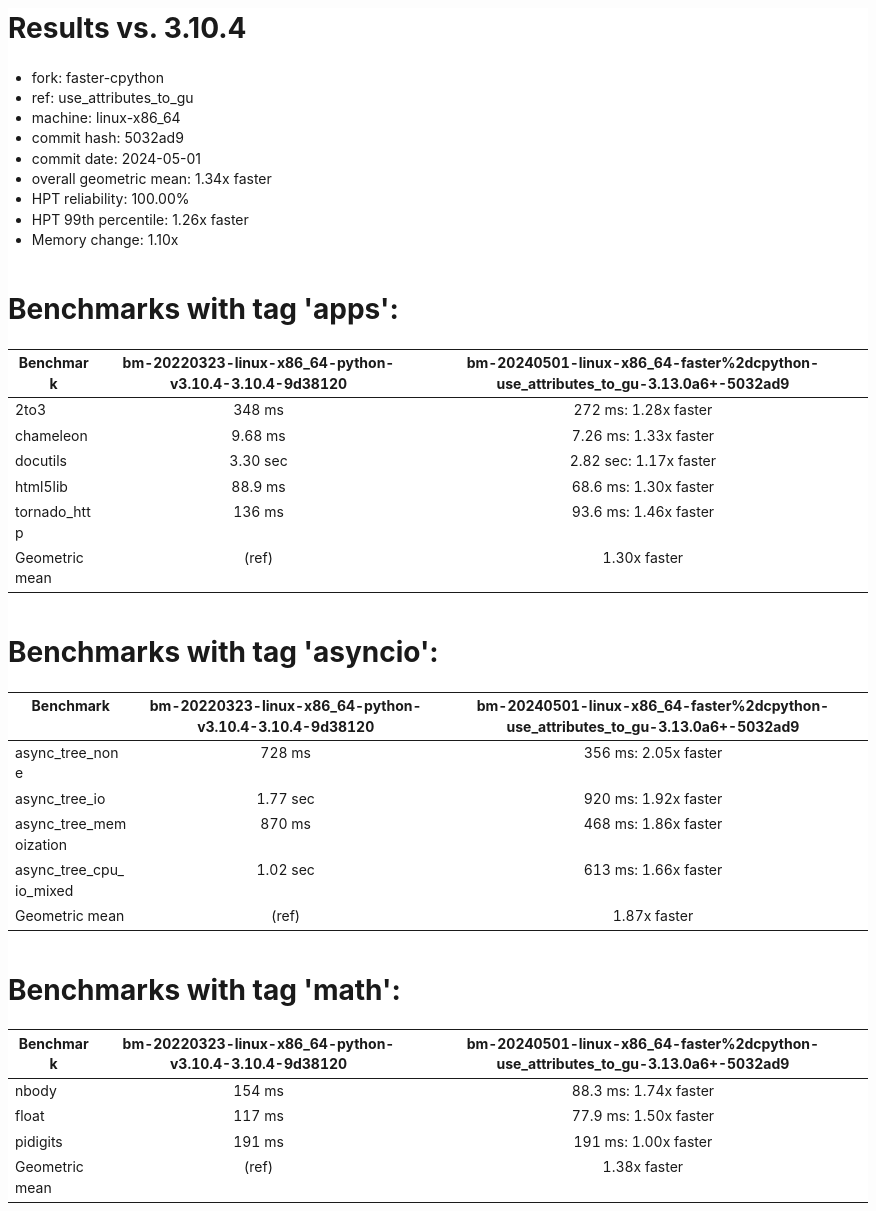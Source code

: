 # Results vs. 3.10.4

- fork: faster-cpython
- ref: use_attributes_to_gu
- machine: linux-x86_64
- commit hash: 5032ad9
- commit date: 2024-05-01
- overall geometric mean: 1.34x faster
- HPT reliability: 100.00%
- HPT 99th percentile: 1.26x faster
- Memory change: 1.10x

Benchmarks with tag 'apps':
===========================

| Benchmark      | bm-20220323-linux-x86_64-python-v3.10.4-3.10.4-9d38120 | bm-20240501-linux-x86_64-faster%2dcpython-use_attributes_to_gu-3.13.0a6+-5032ad9 |
|----------------|:------------------------------------------------------:|:--------------------------------------------------------------------------------:|
| 2to3           | 348 ms                                                 | 272 ms: 1.28x faster                                                             |
| chameleon      | 9.68 ms                                                | 7.26 ms: 1.33x faster                                                            |
| docutils       | 3.30 sec                                               | 2.82 sec: 1.17x faster                                                           |
| html5lib       | 88.9 ms                                                | 68.6 ms: 1.30x faster                                                            |
| tornado_http   | 136 ms                                                 | 93.6 ms: 1.46x faster                                                            |
| Geometric mean | (ref)                                                  | 1.30x faster                                                                     |

Benchmarks with tag 'asyncio':
==============================

| Benchmark               | bm-20220323-linux-x86_64-python-v3.10.4-3.10.4-9d38120 | bm-20240501-linux-x86_64-faster%2dcpython-use_attributes_to_gu-3.13.0a6+-5032ad9 |
|-------------------------|:------------------------------------------------------:|:--------------------------------------------------------------------------------:|
| async_tree_none         | 728 ms                                                 | 356 ms: 2.05x faster                                                             |
| async_tree_io           | 1.77 sec                                               | 920 ms: 1.92x faster                                                             |
| async_tree_memoization  | 870 ms                                                 | 468 ms: 1.86x faster                                                             |
| async_tree_cpu_io_mixed | 1.02 sec                                               | 613 ms: 1.66x faster                                                             |
| Geometric mean          | (ref)                                                  | 1.87x faster                                                                     |

Benchmarks with tag 'math':
===========================

| Benchmark      | bm-20220323-linux-x86_64-python-v3.10.4-3.10.4-9d38120 | bm-20240501-linux-x86_64-faster%2dcpython-use_attributes_to_gu-3.13.0a6+-5032ad9 |
|----------------|:------------------------------------------------------:|:--------------------------------------------------------------------------------:|
| nbody          | 154 ms                                                 | 88.3 ms: 1.74x faster                                                            |
| float          | 117 ms                                                 | 77.9 ms: 1.50x faster                                                            |
| pidigits       | 191 ms                                                 | 191 ms: 1.00x faster                                                             |
| Geometric mean | (ref)                                                  | 1.38x faster                                                                     |
